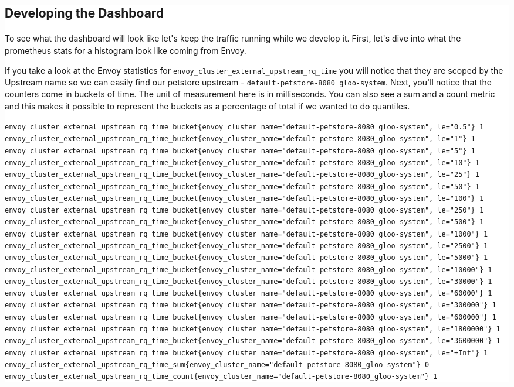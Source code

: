 ## Developing the Dashboard

To see what the dashboard will look like let's keep the traffic running while we develop it.  First, let's dive into what the prometheus stats for a histogram look like coming from Envoy.

If you take a look at the Envoy statistics for `envoy_cluster_external_upstream_rq_time` you will notice that they are scoped by the Upstream name so we can easily find our petstore upstream - `default-petstore-8080_gloo-system`.  Next, you'll notice that the counters come in buckets of time.  The unit of measurement here is in milliseconds.  You can also see a sum and a count metric and this makes it possible to represent the buckets as a percentage of total if we wanted to do quantiles.  

```
envoy_cluster_external_upstream_rq_time_bucket{envoy_cluster_name="default-petstore-8080_gloo-system", le="0.5"} 1
envoy_cluster_external_upstream_rq_time_bucket{envoy_cluster_name="default-petstore-8080_gloo-system", le="1"} 1
envoy_cluster_external_upstream_rq_time_bucket{envoy_cluster_name="default-petstore-8080_gloo-system", le="5"} 1
envoy_cluster_external_upstream_rq_time_bucket{envoy_cluster_name="default-petstore-8080_gloo-system", le="10"} 1
envoy_cluster_external_upstream_rq_time_bucket{envoy_cluster_name="default-petstore-8080_gloo-system", le="25"} 1
envoy_cluster_external_upstream_rq_time_bucket{envoy_cluster_name="default-petstore-8080_gloo-system", le="50"} 1
envoy_cluster_external_upstream_rq_time_bucket{envoy_cluster_name="default-petstore-8080_gloo-system", le="100"} 1
envoy_cluster_external_upstream_rq_time_bucket{envoy_cluster_name="default-petstore-8080_gloo-system", le="250"} 1
envoy_cluster_external_upstream_rq_time_bucket{envoy_cluster_name="default-petstore-8080_gloo-system", le="500"} 1
envoy_cluster_external_upstream_rq_time_bucket{envoy_cluster_name="default-petstore-8080_gloo-system", le="1000"} 1
envoy_cluster_external_upstream_rq_time_bucket{envoy_cluster_name="default-petstore-8080_gloo-system", le="2500"} 1
envoy_cluster_external_upstream_rq_time_bucket{envoy_cluster_name="default-petstore-8080_gloo-system", le="5000"} 1
envoy_cluster_external_upstream_rq_time_bucket{envoy_cluster_name="default-petstore-8080_gloo-system", le="10000"} 1
envoy_cluster_external_upstream_rq_time_bucket{envoy_cluster_name="default-petstore-8080_gloo-system", le="30000"} 1
envoy_cluster_external_upstream_rq_time_bucket{envoy_cluster_name="default-petstore-8080_gloo-system", le="60000"} 1
envoy_cluster_external_upstream_rq_time_bucket{envoy_cluster_name="default-petstore-8080_gloo-system", le="300000"} 1
envoy_cluster_external_upstream_rq_time_bucket{envoy_cluster_name="default-petstore-8080_gloo-system", le="600000"} 1
envoy_cluster_external_upstream_rq_time_bucket{envoy_cluster_name="default-petstore-8080_gloo-system", le="1800000"} 1
envoy_cluster_external_upstream_rq_time_bucket{envoy_cluster_name="default-petstore-8080_gloo-system", le="3600000"} 1
envoy_cluster_external_upstream_rq_time_bucket{envoy_cluster_name="default-petstore-8080_gloo-system", le="+Inf"} 1
envoy_cluster_external_upstream_rq_time_sum{envoy_cluster_name="default-petstore-8080_gloo-system"} 0
envoy_cluster_external_upstream_rq_time_count{envoy_cluster_name="default-petstore-8080_gloo-system"} 1
```

